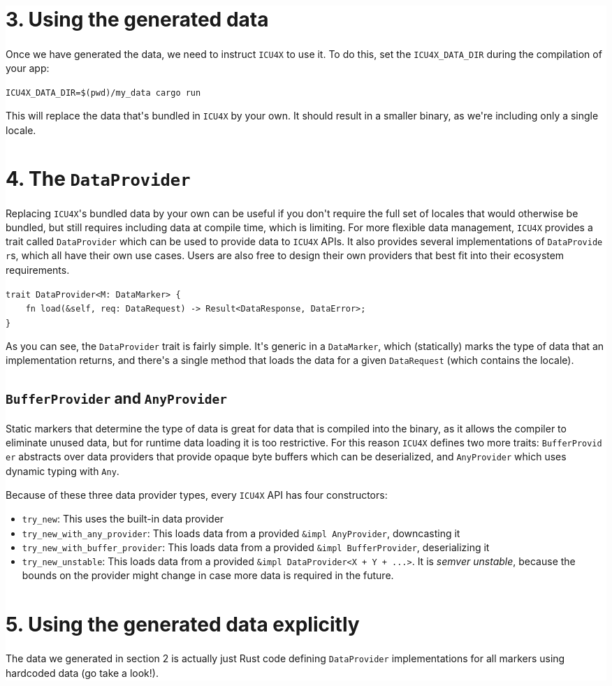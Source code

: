# 3. Using the generated data

Once we have generated the data, we need to instruct `ICU4X` to use it. To do this, set the `ICU4X_DATA_DIR` during the compilation of your app:

```command
ICU4X_DATA_DIR=$(pwd)/my_data cargo run
```

This will replace the data that's bundled in `ICU4X` by your own. It should result in a smaller binary, as we're including only a single locale.

# 4. The `DataProvider`

Replacing `ICU4X`'s bundled data by your own can be useful if you don't require the full set of locales that would otherwise be bundled, but still requires including data at compile time, which is limiting. For more flexible data management, `ICU4X` provides a trait called `DataProvider` which can be used to provide data to `ICU4X` APIs. It also provides several implementations of `DataProvider`s, which all have their own use cases. Users are also free to design their own providers that best fit into their ecosystem requirements.

```rust,ignore
trait DataProvider<M: DataMarker> {
    fn load(&self, req: DataRequest) -> Result<DataResponse, DataError>;
}
```

As you can see, the `DataProvider` trait is fairly simple. It's generic in a `DataMarker`, which (statically) marks the type of data that an implementation returns, and there's a single method that loads the data for a given `DataRequest` (which contains the locale).

## `BufferProvider` and `AnyProvider`

Static markers that determine the type of data is great for data that is compiled into the binary, as it allows the compiler to eliminate unused data, but for runtime data loading it is too restrictive. For this reason `ICU4X` defines two more traits: `BufferProvider` abstracts over data providers that provide opaque byte buffers which can be deserialized, and `AnyProvider` which uses dynamic typing with `Any`.

Because of these three data provider types, every `ICU4X` API has four constructors:
* `try_new`: This uses the built-in data provider
* `try_new_with_any_provider`: This loads data from a provided `&impl AnyProvider`, downcasting it
* `try_new_with_buffer_provider`: This loads data from a provided `&impl BufferProvider`, deserializing it
* `try_new_unstable`: This loads data from a provided `&impl DataProvider<X + Y + ...>`. It is *semver unstable*, because the bounds on the provider might change in case more data is required in the future.

# 5. Using the generated data explicitly

The data we generated in section 2 is actually just Rust code defining `DataProvider` implementations for all markers using hardcoded data (go take a look!).
